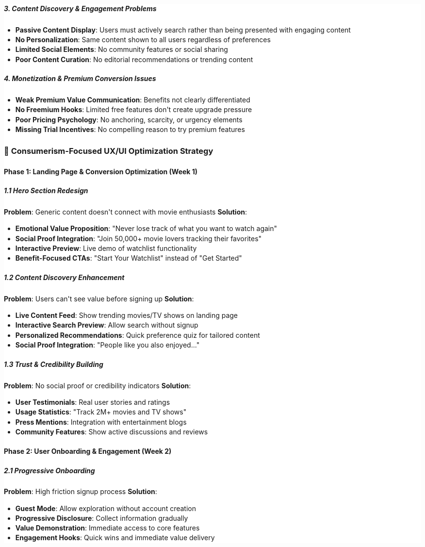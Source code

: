 ##### **3. Content Discovery & Engagement Problems**
- **Passive Content Display**: Users must actively search rather than being presented with engaging content
- **No Personalization**: Same content shown to all users regardless of preferences
- **Limited Social Elements**: No community features or social sharing
- **Poor Content Curation**: No editorial recommendations or trending content

##### **4. Monetization & Premium Conversion Issues**
- **Weak Premium Value Communication**: Benefits not clearly differentiated
- **No Freemium Hooks**: Limited free features don't create upgrade pressure
- **Poor Pricing Psychology**: No anchoring, scarcity, or urgency elements
- **Missing Trial Incentives**: No compelling reason to try premium features

### 🎯 **Consumerism-Focused UX/UI Optimization Strategy**

#### **Phase 1: Landing Page & Conversion Optimization (Week 1)**

##### **1.1 Hero Section Redesign**
**Problem**: Generic content doesn't connect with movie enthusiasts
**Solution**: 
- **Emotional Value Proposition**: "Never lose track of what you want to watch again"
- **Social Proof Integration**: "Join 50,000+ movie lovers tracking their favorites"
- **Interactive Preview**: Live demo of watchlist functionality
- **Benefit-Focused CTAs**: "Start Your Watchlist" instead of "Get Started"

##### **1.2 Content Discovery Enhancement**
**Problem**: Users can't see value before signing up
**Solution**:
- **Live Content Feed**: Show trending movies/TV shows on landing page
- **Interactive Search Preview**: Allow search without signup
- **Personalized Recommendations**: Quick preference quiz for tailored content
- **Social Proof Integration**: "People like you also enjoyed..."

##### **1.3 Trust & Credibility Building**
**Problem**: No social proof or credibility indicators
**Solution**:
- **User Testimonials**: Real user stories and ratings
- **Usage Statistics**: "Track 2M+ movies and TV shows"
- **Press Mentions**: Integration with entertainment blogs
- **Community Features**: Show active discussions and reviews

#### **Phase 2: User Onboarding & Engagement (Week 2)**

##### **2.1 Progressive Onboarding**
**Problem**: High friction signup process
**Solution**:
- **Guest Mode**: Allow exploration without account creation
- **Progressive Disclosure**: Collect information gradually
- **Value Demonstration**: Immediate access to core features
- **Engagement Hooks**: Quick wins and immediate value delivery
